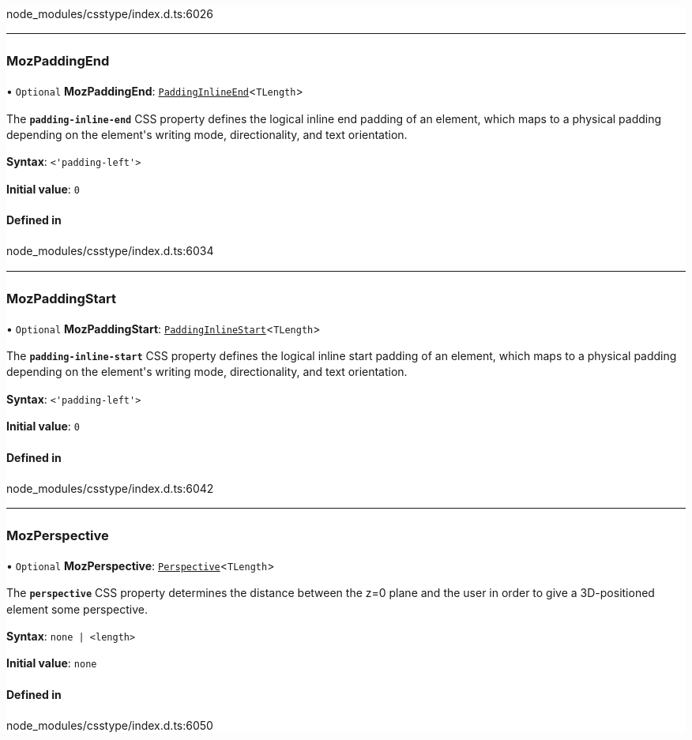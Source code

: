 node_modules/csstype/index.d.ts:6026

___

### MozPaddingEnd

• `Optional` **MozPaddingEnd**: [`PaddingInlineEnd`](../modules/components_Container._internal_.md#paddinginlineend)<`TLength`\>

The **`padding-inline-end`** CSS property defines the logical inline end padding of an element, which maps to a physical padding depending on the element's writing mode, directionality, and text orientation.

**Syntax**: `<'padding-left'>`

**Initial value**: `0`

#### Defined in

node_modules/csstype/index.d.ts:6034

___

### MozPaddingStart

• `Optional` **MozPaddingStart**: [`PaddingInlineStart`](../modules/components_Container._internal_.md#paddinginlinestart)<`TLength`\>

The **`padding-inline-start`** CSS property defines the logical inline start padding of an element, which maps to a physical padding depending on the element's writing mode, directionality, and text orientation.

**Syntax**: `<'padding-left'>`

**Initial value**: `0`

#### Defined in

node_modules/csstype/index.d.ts:6042

___

### MozPerspective

• `Optional` **MozPerspective**: [`Perspective`](../modules/components_Container._internal_.md#perspective)<`TLength`\>

The **`perspective`** CSS property determines the distance between the z=0 plane and the user in order to give a 3D-positioned element some perspective.

**Syntax**: `none | <length>`

**Initial value**: `none`

#### Defined in

node_modules/csstype/index.d.ts:6050
